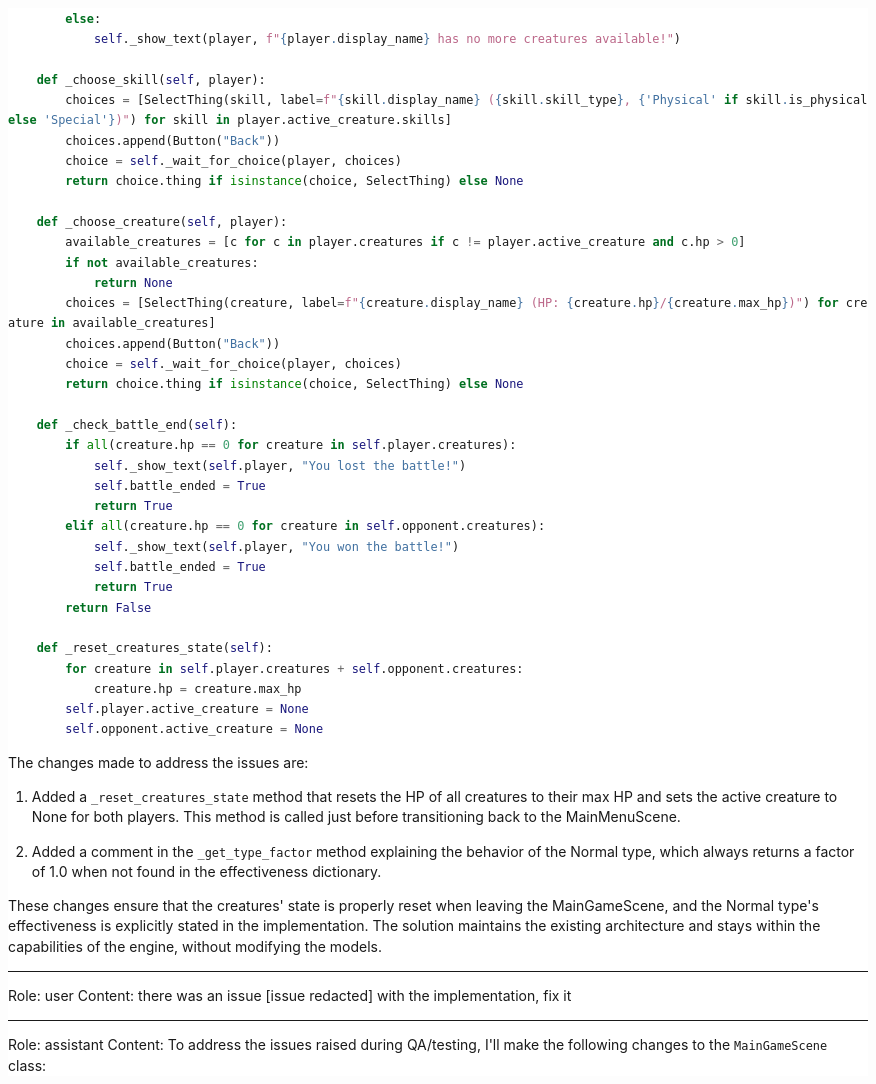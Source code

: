 ```python main_game/scenes/main_game_scene.py
        else:
            self._show_text(player, f"{player.display_name} has no more creatures available!")

    def _choose_skill(self, player):
        choices = [SelectThing(skill, label=f"{skill.display_name} ({skill.skill_type}, {'Physical' if skill.is_physical else 'Special'})") for skill in player.active_creature.skills]
        choices.append(Button("Back"))
        choice = self._wait_for_choice(player, choices)
        return choice.thing if isinstance(choice, SelectThing) else None

    def _choose_creature(self, player):
        available_creatures = [c for c in player.creatures if c != player.active_creature and c.hp > 0]
        if not available_creatures:
            return None
        choices = [SelectThing(creature, label=f"{creature.display_name} (HP: {creature.hp}/{creature.max_hp})") for creature in available_creatures]
        choices.append(Button("Back"))
        choice = self._wait_for_choice(player, choices)
        return choice.thing if isinstance(choice, SelectThing) else None

    def _check_battle_end(self):
        if all(creature.hp == 0 for creature in self.player.creatures):
            self._show_text(self.player, "You lost the battle!")
            self.battle_ended = True
            return True
        elif all(creature.hp == 0 for creature in self.opponent.creatures):
            self._show_text(self.player, "You won the battle!")
            self.battle_ended = True
            return True
        return False

    def _reset_creatures_state(self):
        for creature in self.player.creatures + self.opponent.creatures:
            creature.hp = creature.max_hp
        self.player.active_creature = None
        self.opponent.active_creature = None
```

The changes made to address the issues are:

1. Added a `_reset_creatures_state` method that resets the HP of all creatures to their max HP and sets the active creature to None for both players. This method is called just before transitioning back to the MainMenuScene.

2. Added a comment in the `_get_type_factor` method explaining the behavior of the Normal type, which always returns a factor of 1.0 when not found in the effectiveness dictionary.

These changes ensure that the creatures' state is properly reset when leaving the MainGameScene, and the Normal type's effectiveness is explicitly stated in the implementation. The solution maintains the existing architecture and stays within the capabilities of the engine, without modifying the models.
__________________
Role: user
Content: there was an issue [issue redacted] with the implementation, fix it
__________________
Role: assistant
Content: To address the issues raised during QA/testing, I'll make the following changes to the `MainGameScene` class:
